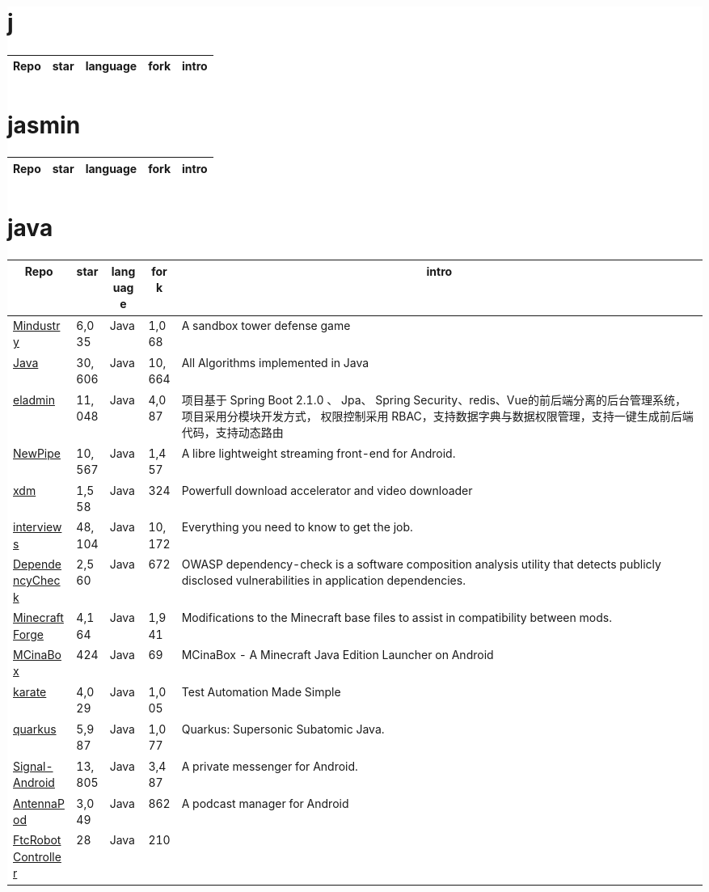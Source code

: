 
# j

Repo|star|language|fork|intro
-|-|-|-|-



# jasmin

Repo|star|language|fork|intro
-|-|-|-|-



# java

Repo|star|language|fork|intro
-|-|-|-|-
[Mindustry](https://github.com/Anuken/Mindustry)|6,035|Java|1,068|A sandbox tower defense game
[Java](https://github.com/TheAlgorithms/Java)|30,606|Java|10,664|All Algorithms implemented in Java
[eladmin](https://github.com/elunez/eladmin)|11,048|Java|4,087|项目基于 Spring Boot 2.1.0 、 Jpa、 Spring Security、redis、Vue的前后端分离的后台管理系统，项目采用分模块开发方式， 权限控制采用 RBAC，支持数据字典与数据权限管理，支持一键生成前后端代码，支持动态路由
[NewPipe](https://github.com/TeamNewPipe/NewPipe)|10,567|Java|1,457|A libre lightweight streaming front-end for Android.
[xdm](https://github.com/subhra74/xdm)|1,558|Java|324|Powerfull download accelerator and video downloader
[interviews](https://github.com/kdn251/interviews)|48,104|Java|10,172|Everything you need to know to get the job.
[DependencyCheck](https://github.com/jeremylong/DependencyCheck)|2,560|Java|672|OWASP dependency-check is a software composition analysis utility that detects publicly disclosed vulnerabilities in application dependencies.
[MinecraftForge](https://github.com/MinecraftForge/MinecraftForge)|4,164|Java|1,941|Modifications to the Minecraft base files to assist in compatibility between mods.
[MCinaBox](https://github.com/AOF-Dev/MCinaBox)|424|Java|69|MCinaBox - A Minecraft Java Edition Launcher on Android
[karate](https://github.com/intuit/karate)|4,029|Java|1,005|Test Automation Made Simple
[quarkus](https://github.com/quarkusio/quarkus)|5,987|Java|1,077|Quarkus: Supersonic Subatomic Java.
[Signal-Android](https://github.com/signalapp/Signal-Android)|13,805|Java|3,487|A private messenger for Android.
[AntennaPod](https://github.com/AntennaPod/AntennaPod)|3,049|Java|862|A podcast manager for Android
[FtcRobotController](https://github.com/FIRST-Tech-Challenge/FtcRobotController)|28|Java|210|
